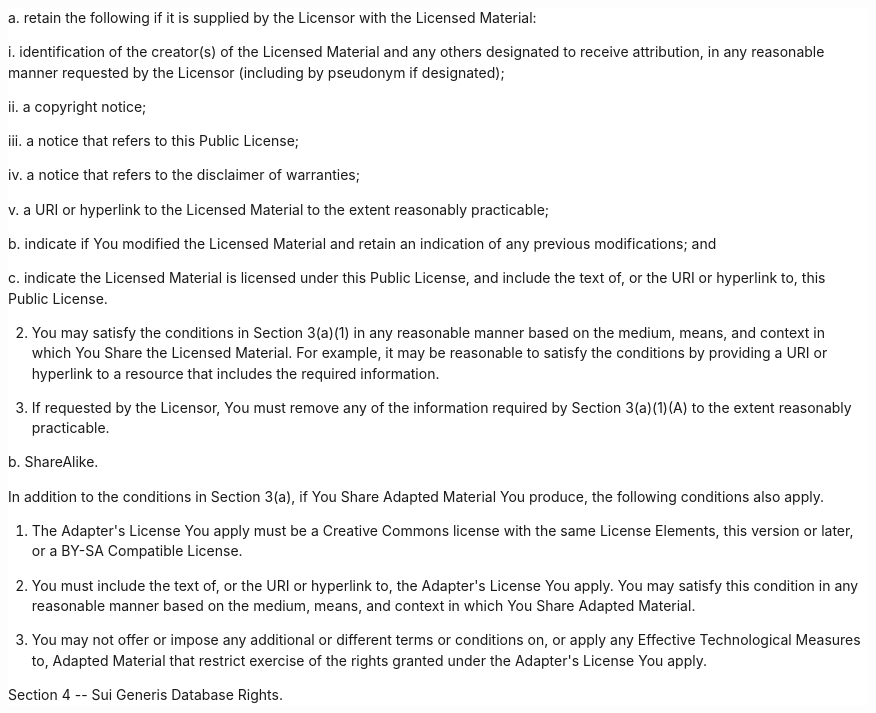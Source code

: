 a. retain the following if it is supplied by the Licensor
with the Licensed Material:

i. identification of the creator(s) of the Licensed
Material and any others designated to receive
attribution, in any reasonable manner requested by
the Licensor (including by pseudonym if
designated);

ii. a copyright notice;

iii. a notice that refers to this Public License;

iv. a notice that refers to the disclaimer of
warranties;

v. a URI or hyperlink to the Licensed Material to the
extent reasonably practicable;

b. indicate if You modified the Licensed Material and
retain an indication of any previous modifications; and

c. indicate the Licensed Material is licensed under this
Public License, and include the text of, or the URI or
hyperlink to, this Public License.

2. You may satisfy the conditions in Section 3(a)(1) in any
reasonable manner based on the medium, means, and context in
which You Share the Licensed Material. For example, it may be
reasonable to satisfy the conditions by providing a URI or
hyperlink to a resource that includes the required
information.

3. If requested by the Licensor, You must remove any of the
information required by Section 3(a)(1)(A) to the extent
reasonably practicable.

b. ShareAlike.

In addition to the conditions in Section 3(a), if You Share
Adapted Material You produce, the following conditions also apply.

1. The Adapter's License You apply must be a Creative Commons
license with the same License Elements, this version or
later, or a BY-SA Compatible License.

2. You must include the text of, or the URI or hyperlink to, the
Adapter's License You apply. You may satisfy this condition
in any reasonable manner based on the medium, means, and
context in which You Share Adapted Material.

3. You may not offer or impose any additional or different terms
or conditions on, or apply any Effective Technological
Measures to, Adapted Material that restrict exercise of the
rights granted under the Adapter's License You apply.


Section 4 -- Sui Generis Database Rights.
